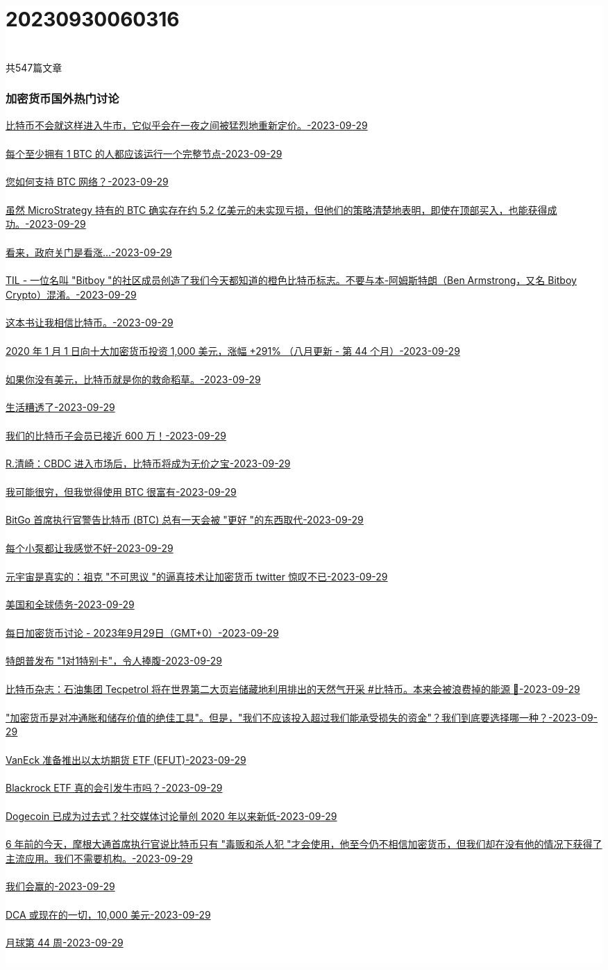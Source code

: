 <h1>20230930060316</h1><br/>共547篇文章


###  加密货币国外热门讨论

<a target=_blank rel=nofollow href="https://www.reddit.com/r/Bitcoin/comments/16vjmyg/bitcoin_wont_just_enter_a_bull_market_it_will_be/" >比特币不会就这样进入牛市，它似乎会在一夜之间被猛烈地重新定价。-2023-09-29</a><br/><br/><a target=_blank rel=nofollow href="https://www.reddit.com/r/Bitcoin/comments/16vi5qz/everyone_that_has_at_least_1_btc_should_be/" >每个至少拥有 1 BTC 的人都应该运行一个完整节点-2023-09-29</a><br/><br/><a target=_blank rel=nofollow href="https://www.reddit.com/r/Bitcoin/comments/16vda3r/what_are_you_doing_to_support_btc_network/" >您如何支持 BTC 网络？-2023-09-29</a><br/><br/><a target=_blank rel=nofollow href="https://www.reddit.com/r/CryptoCurrency/comments/16vgv0z/while_microstrategy_is_indeed_holding_its_btc_at/" >虽然 MicroStrategy 持有的 BTC 确实存在约 5.2 亿美元的未实现亏损，但他们的策略清楚地表明，即使在顶部买入，也能获得成功。-2023-09-29</a><br/><br/><a target=_blank rel=nofollow href="https://www.barrons.com/articles/bitcoin-crypto-markets-today-1b79aa53" >看来，政府关门是看涨...-2023-09-29</a><br/><br/><a target=_blank rel=nofollow href="https://www.reddit.com/r/CryptoCurrency/comments/16vf7ff/til_a_community_member_called_bitboy_created_the/" >TIL - 一位名叫 "Bitboy "的社区成员创造了我们今天都知道的橙色比特币标志。不要与本-阿姆斯特朗（Ben Armstrong，又名 Bitboy Crypto）混淆。-2023-09-29</a><br/><br/><a target=_blank rel=nofollow href="https://old.reddit.com/r/Bitcoin/comments/16vdrth/the_book_that_made_me_believe_in_bitcoin/" >这本书让我相信比特币。-2023-09-29</a><br/><br/><a target=_blank rel=nofollow href="https://www.reddit.com/r/CryptoCurrency/comments/16uzwo3/1k_invested_into_the_top_10_cryptos_on_january/" >2020 年 1 月 1 日向十大加密货币投资 1,000 美元，涨幅 +291% （八月更新 - 第 44 个月）-2023-09-29</a><br/><br/><a target=_blank rel=nofollow href="https://old.reddit.com/r/Bitcoin/comments/16v9e1x/if_you_dont_have_access_to_dollars_bitcoin_is_a/" >如果你没有美元，比特币就是你的救命稻草。-2023-09-29</a><br/><br/><a target=_blank rel=nofollow href="https://www.reddit.com/r/Bitcoin/comments/16vaxau/life_sucks/" >生活糟透了-2023-09-29</a><br/><br/><a target=_blank rel=nofollow href="https://www.reddit.com/r/Bitcoin/comments/16v2ock/we_are_almost_at_6million_members_in_the_bitcoin/" >我们的比特币子会员已接近 600 万！-2023-09-29</a><br/><br/><a target=_blank rel=nofollow href="https://finbold.com/r-kiyosaki-bitcoin-will-become-priceless-when-cbdc-enters-market/" >R.清崎：CBDC 进入市场后，比特币将成为无价之宝-2023-09-29</a><br/><br/><a target=_blank rel=nofollow href="https://www.reddit.com/r/Bitcoin/comments/16v246b/i_maybe_poor_but_i_feel_rich_with_btc/" >我可能很穷，但我觉得使用 BTC 很富有-2023-09-29</a><br/><br/><a target=_blank rel=nofollow href="https://dailyhodl.com/2023/09/28/bitgo-ceo-warns-bitcoin-btc-could-one-day-be-replaced-by-something-materially-better-heres-why/" >BitGo 首席执行官警告比特币 (BTC) 总有一天会被 "更好 "的东西取代-2023-09-29</a><br/><br/><a target=_blank rel=nofollow href="https://www.reddit.com/r/Bitcoin/comments/16uo0wy/every_little_pump_makes_me_feel_bad/" >每个小泵都让我感觉不好-2023-09-29</a><br/><br/><a target=_blank rel=nofollow href="https://cointelegraph.com/news/metaverse-podcast-lex-fridman-mark-zuckerberg-avatars-meta-codec" >元宇宙是真实的：祖克 "不可思议 "的逼真技术让加密货币 twitter 惊叹不已-2023-09-29</a><br/><br/><a target=_blank rel=nofollow href="https://www.reddit.com/r/Bitcoin/comments/16ugcsv/us_and_global_debt/" >美国和全球债务-2023-09-29</a><br/><br/><a target=_blank rel=nofollow href="https://www.reddit.com/r/CryptoCurrency/comments/16uw4sr/daily_crypto_discussion_september_29_2023_gmt0/" >每日加密货币讨论 - 2023年9月29日（GMT+0）-2023-09-29</a><br/><br/><a target=_blank rel=nofollow href="https://www.reddit.com/r/CryptoCurrency/comments/16uw886/trump_released_his_1of1_special_cards_and_its/" >特朗普发布 "1对1特别卡"，令人捧腹-2023-09-29</a><br/><br/><a target=_blank rel=nofollow href="https://old.reddit.com/r/Bitcoin/comments/16ugumv/bitcoin_magazine_oil_conglomerate_tecpetrol_to/" >比特币杂志：石油集团 Tecpetrol 将在世界第二大页岩储藏地利用排出的天然气开采 #比特币。本来会被浪费掉的能源 👏-2023-09-29</a><br/><br/><a target=_blank rel=nofollow href="https://www.reddit.com/r/CryptoCurrency/comments/16uum5w/crypto_is_a_great_hedge_for_inflation_and/" >"加密货币是对冲通胀和储存价值的绝佳工具"。但是，"我们不应该投入超过我们能承受损失的资金"？我们到底要选择哪一种？-2023-09-29</a><br/><br/><a target=_blank rel=nofollow href="https://www.businesswire.com/news/home/20230928967258/en/VanEck-Prepares-to-Launch-Ethereum-Futures-ETF-EFUT" >VanEck 准备推出以太坊期货 ETF (EFUT)-2023-09-29</a><br/><br/><a target=_blank rel=nofollow href="https://www.reddit.com/r/Bitcoin/comments/16uucsf/would_the_blackrock_etf_really_kick_off_a_bull/" >Blackrock ETF 真的会引发牛市吗？-2023-09-29</a><br/><br/><a target=_blank rel=nofollow href="https://bitcoinist.com/dogecoin-topic-past-social-media-talks-lowest-2020/" >Dogecoin 已成为过去式？社交媒体讨论量创 2020 年以来新低-2023-09-29</a><br/><br/><a target=_blank rel=nofollow href="https://www.reddit.com/r/CryptoCurrency/comments/16ulaxu/6_years_ago_from_today_the_jp_morgan_ceo_said/" >6 年前的今天，摩根大通首席执行官说比特币只有 "毒贩和杀人犯 "才会使用，他至今仍不相信加密货币，但我们却在没有他的情况下获得了主流应用。我们不需要机构。-2023-09-29</a><br/><br/><a target=_blank rel=nofollow href="https://www.reddit.com/r/Bitcoin/comments/16u6rzi/we_will_win/" >我们会赢的-2023-09-29</a><br/><br/><a target=_blank rel=nofollow href="https://www.reddit.com/r/Bitcoin/comments/16usnpc/dca_or_everything_now_with_10000/" >DCA 或现在的一切，10,000 美元-2023-09-29</a><br/><br/><a target=_blank rel=nofollow href="https://www.reddit.com/r/CryptoCurrency/comments/16u3aoa/moon_week_44/" >月球第 44 周-2023-09-29</a><br/><br/>
